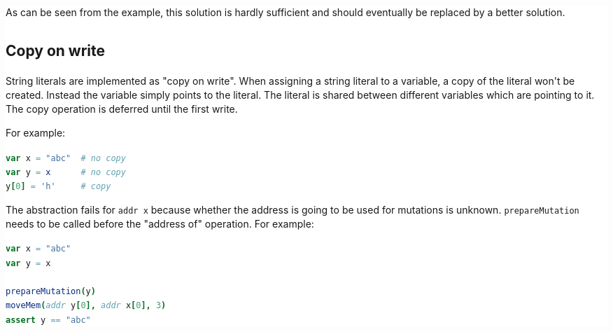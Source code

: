 As can be seen from the example, this solution is hardly sufficient and should eventually be replaced by a better solution.

## Copy on write
String literals are implemented as "copy on write". When assigning a string literal to a variable, a copy of the literal won't be created. Instead the variable simply points to the literal. The literal is shared between different variables which are pointing to it. The copy operation is deferred until the first write.

For example:

```nim
var x = "abc"  # no copy
var y = x      # no copy
y[0] = 'h'     # copy
```

The abstraction fails for `addr x` because whether the address is going to be used for mutations is unknown. `prepareMutation` needs to be called before the "address of" operation. For example:

```nim
var x = "abc"
var y = x

prepareMutation(y)
moveMem(addr y[0], addr x[0], 3)
assert y == "abc"
```
